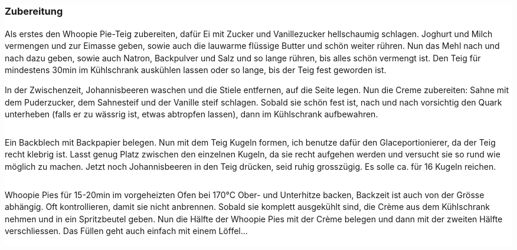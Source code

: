
<h3>
  <font color="grey">
    <i class="fa fa-cogs"></i>
  </font> Zubereitung
</h3>

Als erstes den Whoopie Pie-Teig zubereiten, dafür Ei mit Zucker und Vanillezucker hellschaumig schlagen. Joghurt und Milch vermengen und zur Eimasse geben, sowie auch die lauwarme flüssige Butter und schön weiter rühren. Nun das Mehl nach und nach dazu geben, sowie auch Natron, Backpulver und Salz und so lange rühren, bis alles schön vermengt ist. Den Teig für mindestens 30min im Kühlschrank auskühlen lassen oder so lange, bis der Teig fest geworden ist.

In der Zwischenzeit, Johannisbeeren waschen und die Stiele entfernen, auf die Seite legen. Nun die Creme zubereiten: Sahne mit dem Puderzucker, dem Sahnesteif und der Vanille steif schlagen. Sobald sie schön fest ist, nach und nach vorsichtig den Quark unterheben (falls er zu wässrig ist, etwas abtropfen lassen), dann im Kühlschrank aufbewahren.
<p>
  <div style="width: 100%; margin-bottom: 0">
    <img style="float: left; width: 49%; margin-right: 1%" src="../2014-06-30-whoopie-pies-ai-ribes-farciti-con-panna-e-quark/impasto.jpg" alt="" title="frangipani © Erica" />
    <img style="float: left; width: 49%; margin-left: 1%" src="../2014-06-30-whoopie-pies-ai-ribes-farciti-con-panna-e-quark/farcia.jpg" alt="" title="frangipani © Erica" />
    <div style="clear: both"></div>
  </div>
</p>

Ein Backblech mit Backpapier belegen. Nun mit dem Teig Kugeln formen, ich benutze dafür den Glaceportionierer, da der Teig recht klebrig ist. Lasst genug Platz zwischen den einzelnen Kugeln, da sie recht aufgehen werden und versucht sie so rund wie möglich zu machen. Jetzt noch Johannisbeeren in den Teig drücken, seid ruhig grosszügig. Es solle ca. für 16 Kugeln reichen.
<p>
  <div style="width: 100%; margin-bottom: 0">
    <img style="float: left; width: 49%; margin-right: 1%" src="../2014-06-30-whoopie-pies-ai-ribes-farciti-con-panna-e-quark/palline.jpg" alt="" title="frangipani © Erica" />
    <img style="float: left; width: 49%; margin-left: 1%" src="../2014-06-30-whoopie-pies-ai-ribes-farciti-con-panna-e-quark/teglia.jpg" alt="" title="frangipani © Erica" />
    <div style="clear: both"></div>
  </div>
</p>

Whoopie Pies für 15-20min im vorgeheizten Ofen bei 170°C Ober- und Unterhitze backen, Backzeit ist auch von der Grösse abhängig. Oft kontrollieren, damit sie nicht anbrennen. Sobald sie komplett ausgekühlt sind, die Crème aus dem Kühlschrank nehmen und in ein Spritzbeutel geben. Nun die Hälfte der Whoopie Pies mit der Crème belegen und dann mit der zweiten Hälfte verschliessen. Das Füllen geht auch einfach mit einem Löffel...
<p>
  <div style="width: 100%; margin-bottom: 0">
    <img style="float: left; width: 49%; margin-right: 1%" src="../2014-06-30-whoopie-pies-ai-ribes-farciti-con-panna-e-quark/sfornati.jpg" alt="" title="frangipani © Erica" />
    <img style="float: left; width: 49%; margin-left: 1%" src="../2014-06-30-whoopie-pies-ai-ribes-farciti-con-panna-e-quark/farcire.jpg" alt="" title="frangipani © Erica" />
    <div style="clear: both"></div>
  </div>
</p>
